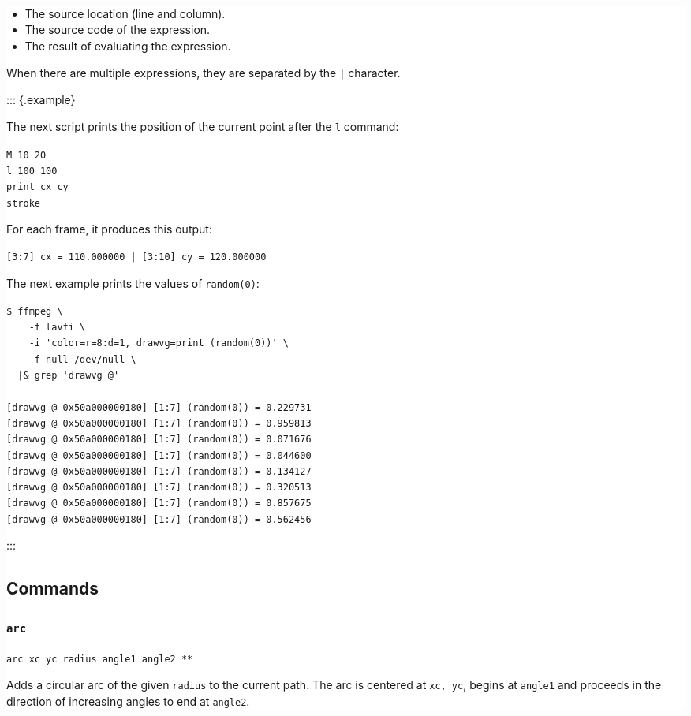 * The source location (line and column).
* The source code of the expression.
* The result of evaluating the expression.

When there are multiple expressions, they are separated by the `|` character.

::: {.example}

The next script prints the position of the [current point] after the `l`
command:

```vgs,ignore
M 10 20
l 100 100
print cx cy
stroke
```

For each frame, it produces this output:

```console
[3:7] cx = 110.000000 | [3:10] cy = 120.000000
```

The next example prints the values of `random(0)`:


```console
$ ffmpeg \
    -f lavfi \
    -i 'color=r=8:d=1, drawvg=print (random(0))' \
    -f null /dev/null \
  |& grep 'drawvg @'

[drawvg @ 0x50a000000180] [1:7] (random(0)) = 0.229731
[drawvg @ 0x50a000000180] [1:7] (random(0)) = 0.959813
[drawvg @ 0x50a000000180] [1:7] (random(0)) = 0.071676
[drawvg @ 0x50a000000180] [1:7] (random(0)) = 0.044600
[drawvg @ 0x50a000000180] [1:7] (random(0)) = 0.134127
[drawvg @ 0x50a000000180] [1:7] (random(0)) = 0.320513
[drawvg @ 0x50a000000180] [1:7] (random(0)) = 0.857675
[drawvg @ 0x50a000000180] [1:7] (random(0)) = 0.562456
```

:::

## Commands

### `arc`

```signature
arc xc yc radius angle1 angle2 **
```

Adds a circular arc of the given `radius` to the current path. The arc is
centered at `xc, yc`, begins at `angle1` and proceeds in the direction of
increasing angles to end at `angle2`.


[Canvas API]: https://developer.mozilla.org/en-US/docs/Web/API/Canvas_API
[!svg-path]: https://developer.mozilla.org/en-US/docs/Web/SVG/Reference/Element/path "SVG's `<path>`"
[MGV]: https://imagemagick.org/script/magick-vector-graphics.php
[PostScript]: https://en.wikipedia.org/wiki/PostScript
[`av_strtod`]: https://ffmpeg.org/doxygen/trunk/eval_8c.html#a7d21905c92ee5af0bb529d2daf8cb7c3
[ffmpeg-units]: https://ffmpeg.org/ffmpeg-utils.html#:~:text=The%20evaluator%20also%20recognizes%20the%20International%20System%20unit%20prefixes
[ffmpeg-colors]: https://ffmpeg.org/ffmpeg-utils.html#Color
[mdn-paths]: https://developer.mozilla.org/en-US/docs/Web/SVG/Tutorials/SVG_from_scratch/Paths
[nan]: https://en.wikipedia.org/wiki/NaN
[fill-rules]: https://www.cairographics.org/manual/cairo-cairo-t.html#cairo-fill-rule-t
[rule-winding]: https://www.cairographics.org/manual/cairo-cairo-t.html#CAIRO-FILL-RULE-WINDING:CAPS
[rule-even-odd]: https://www.cairographics.org/manual/cairo-cairo-t.html#CAIRO-FILL-RULE-EVEN-ODD:CAPS
[loop counter]: https://en.wikipedia.org/wiki/For_loop#Loop_counters
[return-stm]: https://en.wikipedia.org/wiki/Return_statement
[`cairo_copy_path_flat`]: https://www.cairographics.org/manual/cairo-Paths.html#cairo-copy-path-flat
[`av_expr_parse`]: https://ffmpeg.org/doxygen/7.0/eval_8h.html#ad3bf8f3330d1fd139de2ca156c313f34
[pseudorandom]: https://en.wikipedia.org/wiki/Pseudorandom_number_generator
[Procedures]: #procedures
[fill rules]: #fill-rules
[!mdncubicbeziercurve]: https://developer.mozilla.org/en-US/docs/Web/SVG/Reference/Attribute/d#cubic_b%C3%A9zier_curve "Cubic Bézier Curve on MDN"
[!mdntutorialcurve]: https://developer.mozilla.org/en-US/docs/Web/SVG/Tutorials/SVG_from_scratch/Paths#curve_commands "Curve Commands section of the Paths tutorial on MDN"
[!mdnquadbeziercurve]: https://developer.mozilla.org/en-US/docs/Web/SVG/Reference/Attribute/d#quadratic_b%C3%A9zier_curve "Quadratic Bézier curve on MDN"
[!state-stack]: #state-stack "State Stack"
[hsl2rg]: https://en.wikipedia.org/wiki/HSL_and_HSV#HSL_to_RGB
[!ffmpeg-expr]: https://ffmpeg.org/ffmpeg-utils.html#Expression-Evaluation "FFmpeg expressions"
[current point]: #current-point
[implicit commands]: #implicit-commands